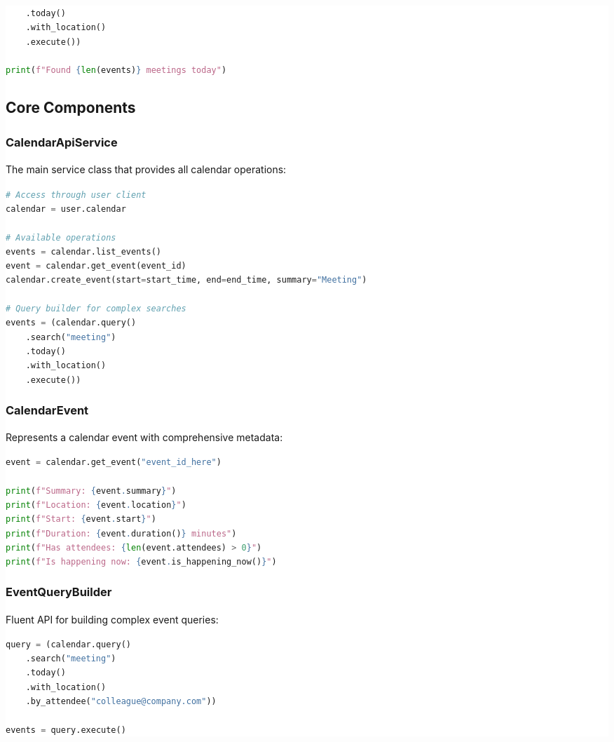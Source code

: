 ```python
    .today()
    .with_location()
    .execute())

print(f"Found {len(events)} meetings today")
```

## Core Components

### CalendarApiService

The main service class that provides all calendar operations:

```python
# Access through user client
calendar = user.calendar

# Available operations
events = calendar.list_events()
event = calendar.get_event(event_id)
calendar.create_event(start=start_time, end=end_time, summary="Meeting")

# Query builder for complex searches
events = (calendar.query()
    .search("meeting")
    .today()
    .with_location()
    .execute())
```

### CalendarEvent

Represents a calendar event with comprehensive metadata:

```python
event = calendar.get_event("event_id_here")

print(f"Summary: {event.summary}")
print(f"Location: {event.location}")
print(f"Start: {event.start}")
print(f"Duration: {event.duration()} minutes")
print(f"Has attendees: {len(event.attendees) > 0}")
print(f"Is happening now: {event.is_happening_now()}")
```

### EventQueryBuilder

Fluent API for building complex event queries:

```python
query = (calendar.query()
    .search("meeting")
    .today()
    .with_location()
    .by_attendee("colleague@company.com"))

events = query.execute()
```
